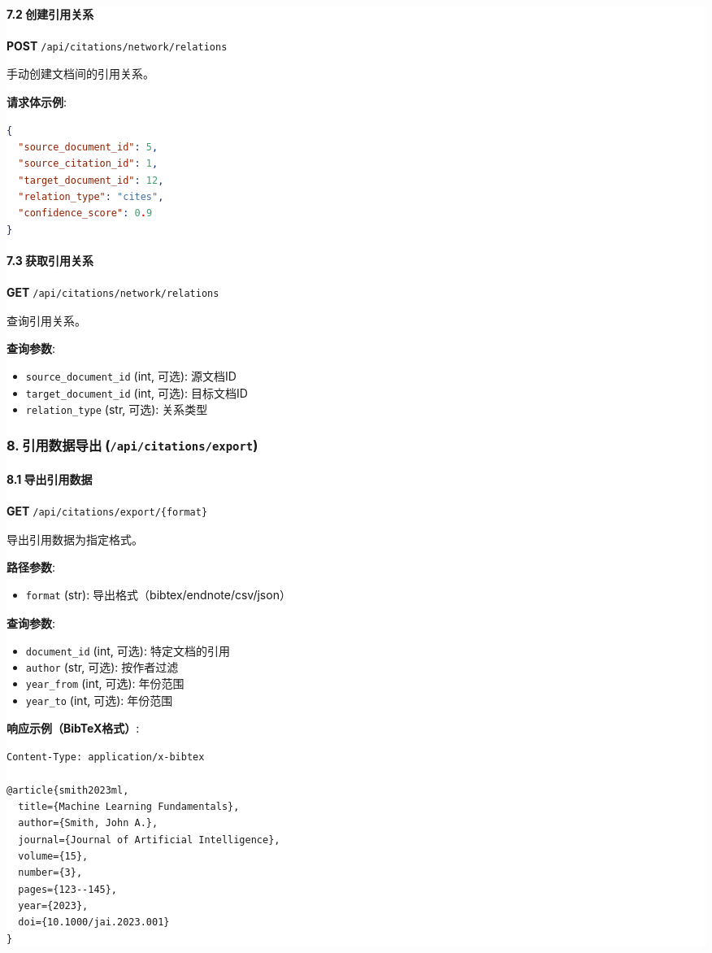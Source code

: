 #### 7.2 创建引用关系

**POST** `/api/citations/network/relations`

手动创建文档间的引用关系。

**请求体示例**:
```json
{
  "source_document_id": 5,
  "source_citation_id": 1,
  "target_document_id": 12,
  "relation_type": "cites",
  "confidence_score": 0.9
}
```

#### 7.3 获取引用关系

**GET** `/api/citations/network/relations`

查询引用关系。

**查询参数**:
- `source_document_id` (int, 可选): 源文档ID
- `target_document_id` (int, 可选): 目标文档ID
- `relation_type` (str, 可选): 关系类型

### 8. 引用数据导出 (`/api/citations/export`)

#### 8.1 导出引用数据

**GET** `/api/citations/export/{format}`

导出引用数据为指定格式。

**路径参数**:
- `format` (str): 导出格式（bibtex/endnote/csv/json）

**查询参数**:
- `document_id` (int, 可选): 特定文档的引用
- `author` (str, 可选): 按作者过滤
- `year_from` (int, 可选): 年份范围
- `year_to` (int, 可选): 年份范围

**响应示例（BibTeX格式）**:
```
Content-Type: application/x-bibtex

@article{smith2023ml,
  title={Machine Learning Fundamentals},
  author={Smith, John A.},
  journal={Journal of Artificial Intelligence},
  volume={15},
  number={3},
  pages={123--145},
  year={2023},
  doi={10.1000/jai.2023.001}
}
```

